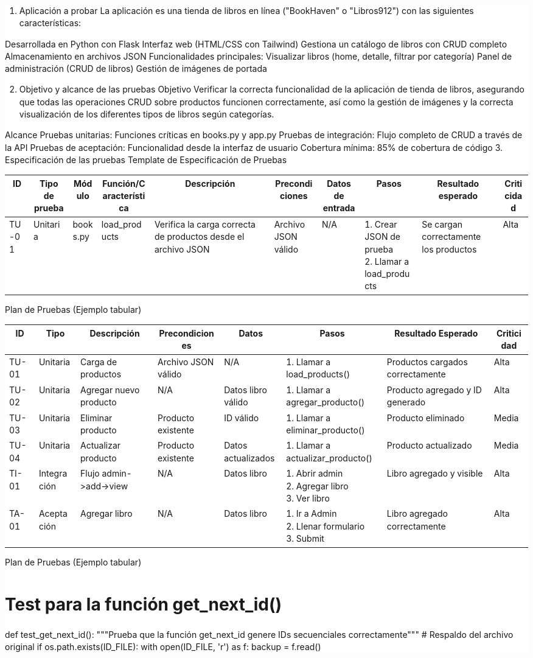 1. Aplicación a probar
La aplicación es una tienda de libros en línea ("BookHaven" o "Libros912") con las siguientes características:

Desarrollada en Python con Flask
Interfaz web (HTML/CSS con Tailwind)
Gestiona un catálogo de libros con CRUD completo
Almacenamiento en archivos JSON
Funcionalidades principales:
Visualizar libros (home, detalle, filtrar por categoría)
Panel de administración (CRUD de libros)
Gestión de imágenes de portada


2. Objetivo y alcance de las pruebas
Objetivo
Verificar la correcta funcionalidad de la aplicación de tienda de libros, asegurando que todas las operaciones CRUD sobre productos funcionen correctamente, así como la gestión de imágenes y la correcta visualización de los diferentes tipos de libros según categorías.

Alcance
Pruebas unitarias: Funciones críticas en books.py y app.py
Pruebas de integración: Flujo completo de CRUD a través de la API
Pruebas de aceptación: Funcionalidad desde la interfaz de usuario
Cobertura mínima: 85% de cobertura de código
3. Especificación de las pruebas
Template de Especificación de Pruebas

| ID | Tipo de prueba | Módulo | Función/Característica | Descripción | Precondiciones | Datos de entrada | Pasos | Resultado esperado | Criticidad |
|----|----------------|--------|------------------------|-------------|----------------|-----------------|-------|-------------------|------------|
| TU-01 | Unitaria | books.py | load_products | Verifica la carga correcta de productos desde el archivo JSON | Archivo JSON válido | N/A | 1. Crear JSON de prueba<br>2. Llamar a load_products | Se cargan correctamente los productos | Alta |


Plan de Pruebas (Ejemplo tabular)

| ID | Tipo | Descripción | Precondiciones | Datos | Pasos | Resultado Esperado | Criticidad |
|----|------|-------------|----------------|-------|-------|-------------------|------------|
| TU-01 | Unitaria | Carga de productos | Archivo JSON válido | N/A | 1. Llamar a load_products() | Productos cargados correctamente | Alta |
| TU-02 | Unitaria | Agregar nuevo producto | N/A | Datos libro válido | 1. Llamar a agregar_producto() | Producto agregado y ID generado | Alta |
| TU-03 | Unitaria | Eliminar producto | Producto existente | ID válido | 1. Llamar a eliminar_producto() | Producto eliminado | Media |
| TU-04 | Unitaria | Actualizar producto | Producto existente | Datos actualizados | 1. Llamar a actualizar_producto() | Producto actualizado | Media |
| TI-01 | Integración | Flujo admin->add->view | N/A | Datos libro | 1. Abrir admin<br>2. Agregar libro<br>3. Ver libro | Libro agregado y visible | Alta |
| TA-01 | Aceptación | Agregar libro | N/A | Datos libro | 1. Ir a Admin<br>2. Llenar formulario<br>3. Submit | Libro agregado correctamente | Alta |


Plan de Pruebas (Ejemplo tabular)
# Test para la función get_next_id()
def test_get_next_id():
    """Prueba que la función get_next_id genere IDs secuenciales correctamente"""
    # Respaldo del archivo original
    if os.path.exists(ID_FILE):
        with open(ID_FILE, 'r') as f:
            backup = f.read()
    